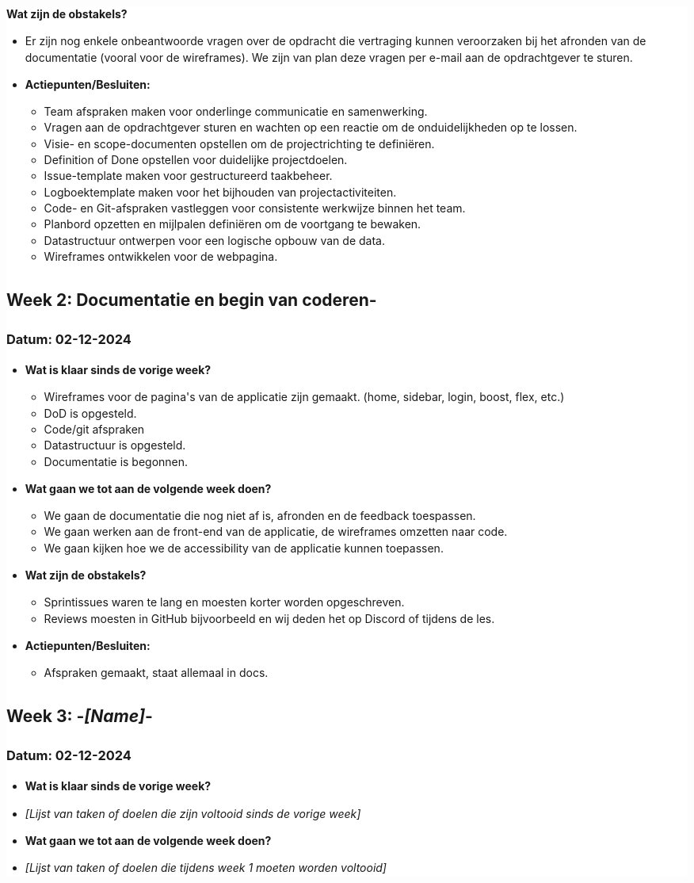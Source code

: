 
**Wat zijn de obstakels?**
  - Er zijn nog enkele onbeantwoorde vragen over de opdracht die vertraging kunnen veroorzaken bij het afronden van de documentatie (vooral voor de wireframes). We zijn van plan deze vragen per e-mail aan de opdrachtgever te sturen.


- **Actiepunten/Besluiten:**
  - Team afspraken maken voor onderlinge communicatie en samenwerking.
  - Vragen aan de opdrachtgever sturen en wachten op een reactie om de onduidelijkheden op te lossen.
  - Visie- en scope-documenten opstellen om de projectrichting te definiëren.
  - Definition of Done opstellen voor duidelijke projectdoelen.
  - Issue-template maken voor gestructureerd taakbeheer.
  - Logboektemplate maken voor het bijhouden van projectactiviteiten.
  - Code- en Git-afspraken vastleggen voor consistente werkwijze binnen het team.
  - Planbord opzetten en mijlpalen definiëren om de voortgang te bewaken.
  - Datastructuur ontwerpen voor een logische opbouw van de data.
  - Wireframes ontwikkelen voor de webpagina.


## **Week 2: Documentatie en begin van coderen-**
### **Datum:** 02-12-2024
- **Wat is klaar sinds de vorige week?**
  - Wireframes voor de pagina's van de applicatie zijn gemaakt. (home, sidebar, login, boost, flex, etc.)
  - DoD is opgesteld.
  - Code/git afspraken
  - Datastructuur is opgesteld.
  - Documentatie is begonnen.


- **Wat gaan we tot aan de volgende week doen?**
  - We gaan de documentatie die nog niet af is, afronden en de feedback toespassen.
  - We gaan werken aan de front-end van de applicatie, de wireframes omzetten naar code.
  - We gaan kijken hoe we de accessibility van de applicatie kunnen toepassen.


- **Wat zijn de obstakels?**
  - Sprintissues waren te lang en moesten korter worden opgeschreven.
  - Reviews moesten in GitHub bijvoorbeeld en wij deden het op Discord of tijdens de les.

- **Actiepunten/Besluiten:**
   - Afspraken gemaakt, staat allemaal in docs.


## **Week 3: -_[Name]_-**
### **Datum:** 02-12-2024
- **Wat is klaar sinds de vorige week?**
- _[Lijst van taken of doelen die zijn voltooid sinds de vorige week]_


- **Wat gaan we tot aan de volgende week doen?**
- _[Lijst van taken of doelen die tijdens week 1 moeten worden voltooid]_
